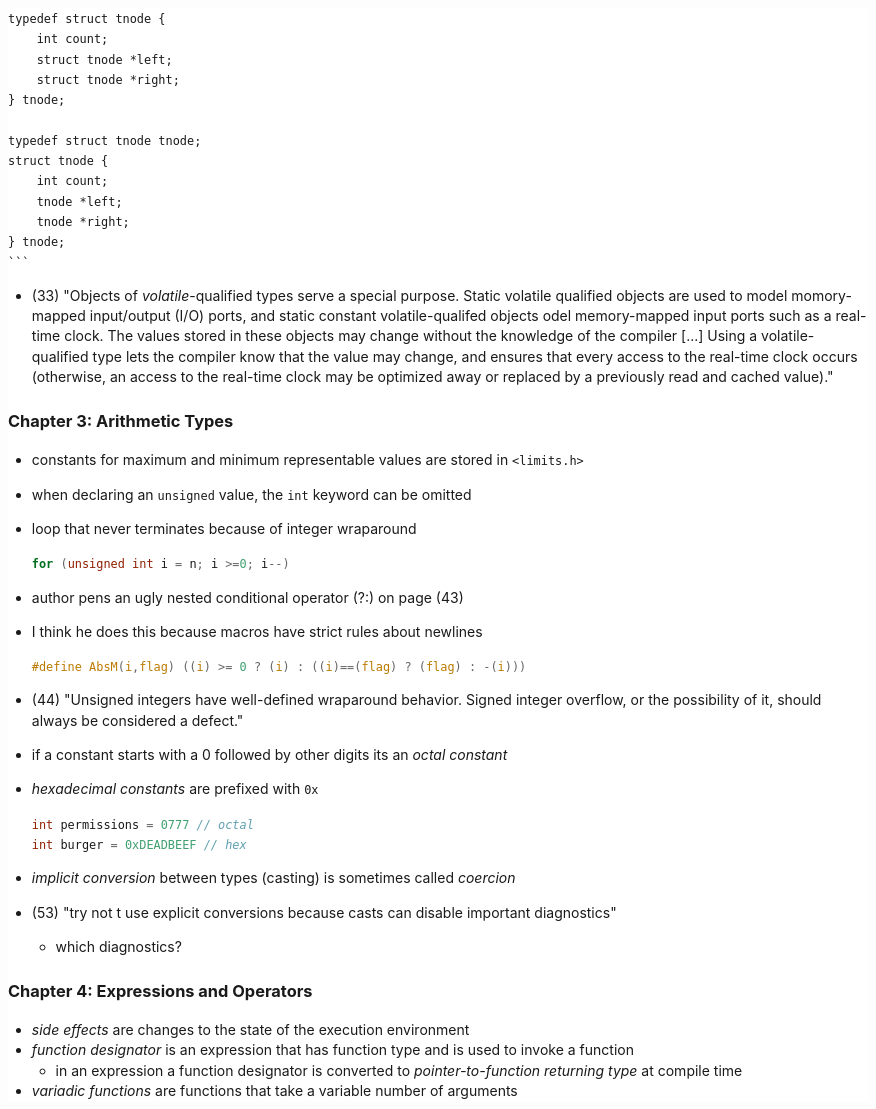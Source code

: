     typedef struct tnode {
        int count;
        struct tnode *left;
        struct tnode *right;
    } tnode;

    typedef struct tnode tnode;
    struct tnode {
        int count;
        tnode *left;
        tnode *right;
    } tnode;
    ```

- (33) "Objects of _volatile_-qualified types serve a special purpose. Static volatile qualified objects are used to model momory-mapped input/output (I/O) ports, and static constant volatile-qualifed objects odel memory-mapped input ports such as a real-time clock. The values stored in these objects may change without the knowledge of the compiler \[...\] Using a volatile-qualified type lets the compiler know that the value may change, and ensures that every access to the real-time clock occurs (otherwise, an access to the real-time clock may be optimized away or replaced by a previously read and cached value)."

### Chapter 3: Arithmetic Types

- constants for maximum and minimum representable values are stored in `<limits.h>`
- when declaring an `unsigned` value, the `int` keyword can be omitted 
- loop that never terminates because of integer wraparound
    ```C
    for (unsigned int i = n; i >=0; i--)
    ```
    
- author pens an ugly nested conditional operator (?:) on page (43)
- I think he does this because macros have strict rules about newlines
    ```C
    #define AbsM(i,flag) ((i) >= 0 ? (i) : ((i)==(flag) ? (flag) : -(i)))
    ```

- (44) "Unsigned integers have well-defined wraparound behavior. Signed integer overflow, or the possibility of it, should always be considered a defect."
- if a constant starts with a 0 followed by other digits its an _octal constant_
- _hexadecimal constants_ are prefixed with `0x`
    ```C
    int permissions = 0777 // octal
    int burger = 0xDEADBEEF // hex
    ```
- _implicit conversion_ between types (casting) is sometimes called _coercion_
- (53) "try not t use explicit conversions because casts can disable important diagnostics"
    - which diagnostics?

### Chapter 4: Expressions and Operators

- _side effects_ are changes to the state  of the execution environment
- _function designator_ is an expression that has function type and is used to invoke a function
    - in an expression a function designator is converted to _pointer-to-function returning type_ at compile time
- _variadic functions_ are functions that take a variable number of arguments
